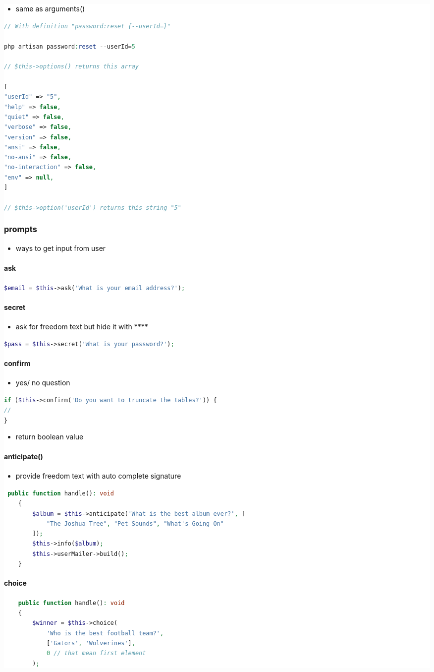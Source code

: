 - same as arguments()
```php
// With definition "password:reset {--userId=}"

php artisan password:reset --userId=5

// $this->options() returns this array

[
"userId" => "5",
"help" => false,
"quiet" => false,
"verbose" => false,
"version" => false,
"ansi" => false,
"no-ansi" => false,
"no-interaction" => false,
"env" => null,
]

// $this->option('userId') returns this string "5"
```
### prompts
- ways to get input from user
#### ask
```php
$email = $this->ask('What is your email address?');
```
#### secret
- ask for freedom text but hide it with ****
```php
$pass = $this->secret('What is your password?');
```
#### confirm
- yes/ no question
```php
if ($this->confirm('Do you want to truncate the tables?')) {
//
}
```
- return boolean value
#### anticipate()
- provide freedom text with auto complete signature
```php
 public function handle(): void
    {
        $album = $this->anticipate('What is the best album ever?', [
            "The Joshua Tree", "Pet Sounds", "What's Going On"
        ]);
        $this->info($album);
        $this->userMailer->build();
    }
```
#### choice
```php
    public function handle(): void
    {
        $winner = $this->choice(
            'Who is the best football team?',
            ['Gators', 'Wolverines'],
            0 // that mean first element
        );

```